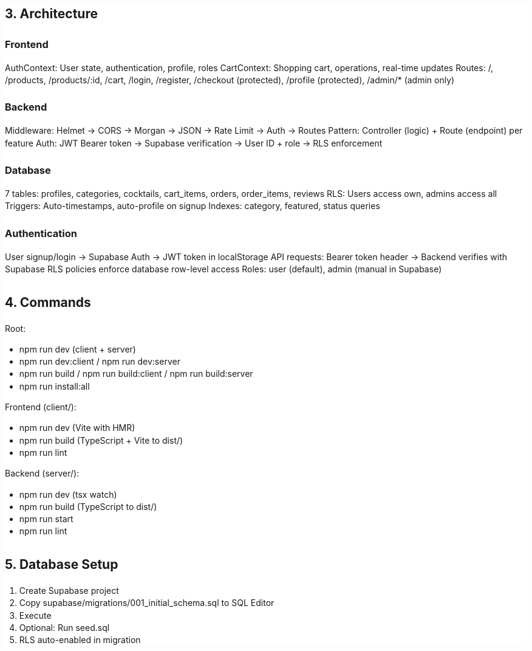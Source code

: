 ## 3. Architecture

### Frontend
AuthContext: User state, authentication, profile, roles
CartContext: Shopping cart, operations, real-time updates
Routes: /, /products, /products/:id, /cart, /login, /register, /checkout (protected), /profile (protected), /admin/* (admin only)

### Backend
Middleware: Helmet → CORS → Morgan → JSON → Rate Limit → Auth → Routes
Pattern: Controller (logic) + Route (endpoint) per feature
Auth: JWT Bearer token → Supabase verification → User ID + role → RLS enforcement

### Database
7 tables: profiles, categories, cocktails, cart_items, orders, order_items, reviews
RLS: Users access own, admins access all
Triggers: Auto-timestamps, auto-profile on signup
Indexes: category, featured, status queries

### Authentication
User signup/login → Supabase Auth → JWT token in localStorage
API requests: Bearer token header → Backend verifies with Supabase
RLS policies enforce database row-level access
Roles: user (default), admin (manual in Supabase)

## 4. Commands

Root:
- npm run dev (client + server)
- npm run dev:client / npm run dev:server
- npm run build / npm run build:client / npm run build:server
- npm run install:all

Frontend (client/):
- npm run dev (Vite with HMR)
- npm run build (TypeScript + Vite to dist/)
- npm run lint

Backend (server/):
- npm run dev (tsx watch)
- npm run build (TypeScript to dist/)
- npm run start
- npm run lint

## 5. Database Setup

1. Create Supabase project
2. Copy supabase/migrations/001_initial_schema.sql to SQL Editor
3. Execute
4. Optional: Run seed.sql
5. RLS auto-enabled in migration
